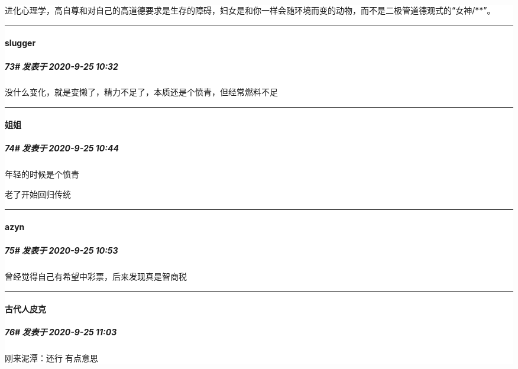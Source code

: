 


进化心理学，高自尊和对自己的高道德要求是生存的障碍，妇女是和你一样会随环境而变的动物，而不是二极管道德观式的“女神/**”。







-----

####  slugger  
##### 73#       发表于 2020-9-25 10:32




没什么变化，就是变懒了，精力不足了，本质还是个愤青，但经常燃料不足







-----

####  姐姐  
##### 74#       发表于 2020-9-25 10:44




年轻的时候是个愤青

老了开始回归传统







-----

####  azyn  
##### 75#       发表于 2020-9-25 10:53




曾经觉得自己有希望中彩票，后来发现真是智商税







-----

####  古代人皮克  
##### 76#       发表于 2020-9-25 11:03




刚来泥潭：还行 有点意思
